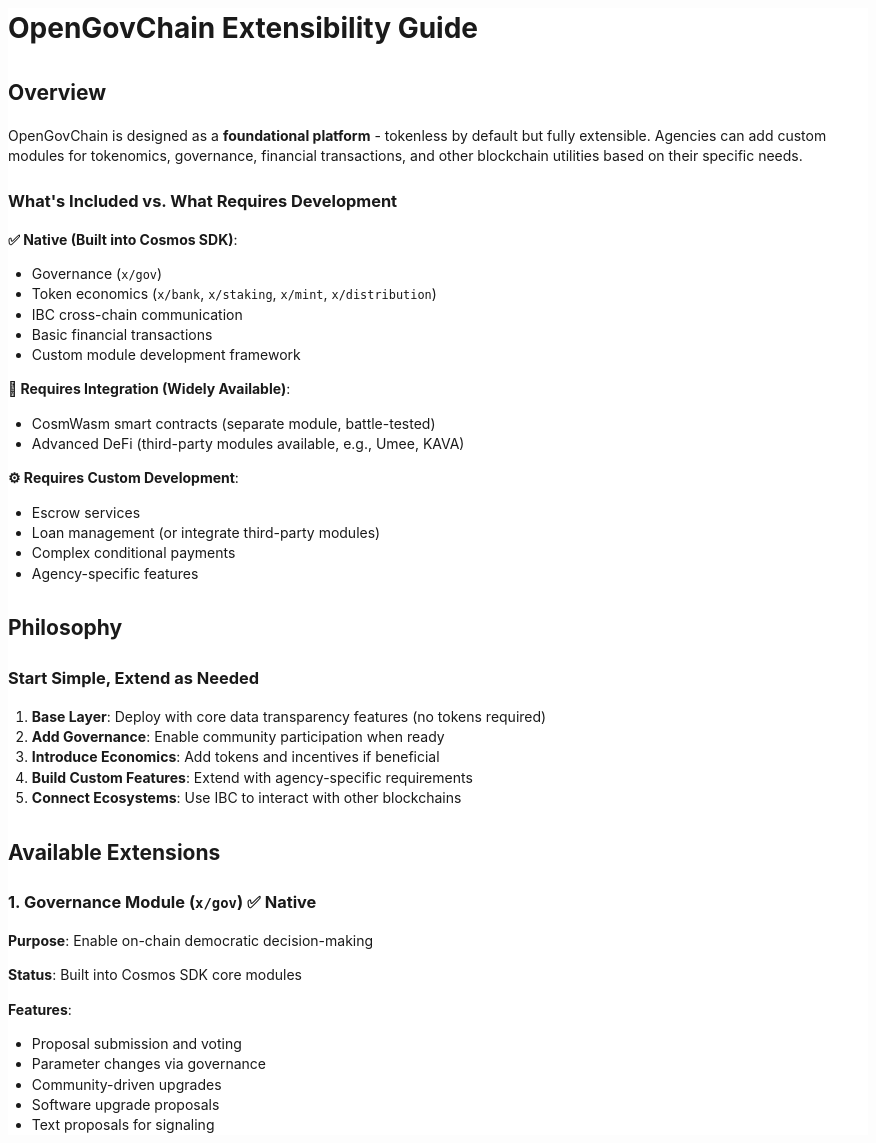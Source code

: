 # OpenGovChain Extensibility Guide

## Overview

OpenGovChain is designed as a **foundational platform** - tokenless by default but fully extensible. Agencies can add custom modules for tokenomics, governance, financial transactions, and other blockchain utilities based on their specific needs.

### What's Included vs. What Requires Development

**✅ Native (Built into Cosmos SDK)**:
- Governance (`x/gov`)
- Token economics (`x/bank`, `x/staking`, `x/mint`, `x/distribution`)
- IBC cross-chain communication
- Basic financial transactions
- Custom module development framework

**🔧 Requires Integration (Widely Available)**:
- CosmWasm smart contracts (separate module, battle-tested)
- Advanced DeFi (third-party modules available, e.g., Umee, KAVA)

**⚙️ Requires Custom Development**:
- Escrow services
- Loan management (or integrate third-party modules)
- Complex conditional payments
- Agency-specific features

## Philosophy

### Start Simple, Extend as Needed

1. **Base Layer**: Deploy with core data transparency features (no tokens required)
2. **Add Governance**: Enable community participation when ready
3. **Introduce Economics**: Add tokens and incentives if beneficial
4. **Build Custom Features**: Extend with agency-specific requirements
5. **Connect Ecosystems**: Use IBC to interact with other blockchains

## Available Extensions

### 1. Governance Module (`x/gov`) ✅ Native

**Purpose**: Enable on-chain democratic decision-making

**Status**: Built into Cosmos SDK core modules

**Features**:
- Proposal submission and voting
- Parameter changes via governance
- Community-driven upgrades
- Software upgrade proposals
- Text proposals for signaling
